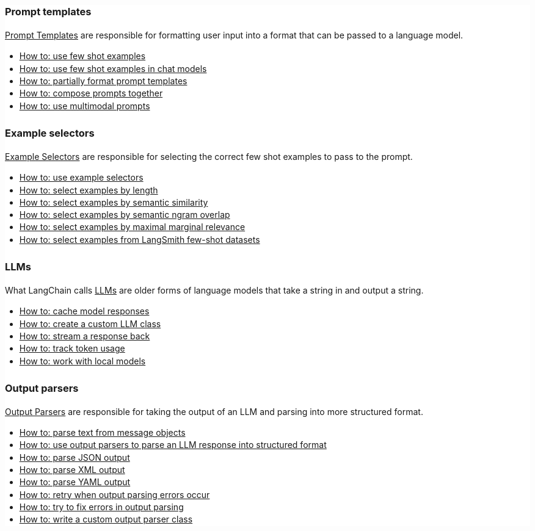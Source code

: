 
### Prompt templates[​](https://python.langchain.com/docs/how_to/#prompt-templates "Direct link to Prompt templates")
[Prompt Templates](https://python.langchain.com/docs/concepts/prompt_templates/) are responsible for formatting user input into a format that can be passed to a language model.
  * [How to: use few shot examples](https://python.langchain.com/docs/how_to/few_shot_examples/)
  * [How to: use few shot examples in chat models](https://python.langchain.com/docs/how_to/few_shot_examples_chat/)
  * [How to: partially format prompt templates](https://python.langchain.com/docs/how_to/prompts_partial/)
  * [How to: compose prompts together](https://python.langchain.com/docs/how_to/prompts_composition/)
  * [How to: use multimodal prompts](https://python.langchain.com/docs/how_to/multimodal_prompts/)


### Example selectors[​](https://python.langchain.com/docs/how_to/#example-selectors "Direct link to Example selectors")
[Example Selectors](https://python.langchain.com/docs/concepts/example_selectors/) are responsible for selecting the correct few shot examples to pass to the prompt.
  * [How to: use example selectors](https://python.langchain.com/docs/how_to/example_selectors/)
  * [How to: select examples by length](https://python.langchain.com/docs/how_to/example_selectors_length_based/)
  * [How to: select examples by semantic similarity](https://python.langchain.com/docs/how_to/example_selectors_similarity/)
  * [How to: select examples by semantic ngram overlap](https://python.langchain.com/docs/how_to/example_selectors_ngram/)
  * [How to: select examples by maximal marginal relevance](https://python.langchain.com/docs/how_to/example_selectors_mmr/)
  * [How to: select examples from LangSmith few-shot datasets](https://python.langchain.com/docs/how_to/example_selectors_langsmith/)


### LLMs[​](https://python.langchain.com/docs/how_to/#llms "Direct link to LLMs")
What LangChain calls [LLMs](https://python.langchain.com/docs/concepts/text_llms/) are older forms of language models that take a string in and output a string.
  * [How to: cache model responses](https://python.langchain.com/docs/how_to/llm_caching/)
  * [How to: create a custom LLM class](https://python.langchain.com/docs/how_to/custom_llm/)
  * [How to: stream a response back](https://python.langchain.com/docs/how_to/streaming_llm/)
  * [How to: track token usage](https://python.langchain.com/docs/how_to/llm_token_usage_tracking/)
  * [How to: work with local models](https://python.langchain.com/docs/how_to/local_llms/)


### Output parsers[​](https://python.langchain.com/docs/how_to/#output-parsers "Direct link to Output parsers")
[Output Parsers](https://python.langchain.com/docs/concepts/output_parsers/) are responsible for taking the output of an LLM and parsing into more structured format.
  * [How to: parse text from message objects](https://python.langchain.com/docs/how_to/output_parser_string/)
  * [How to: use output parsers to parse an LLM response into structured format](https://python.langchain.com/docs/how_to/output_parser_structured/)
  * [How to: parse JSON output](https://python.langchain.com/docs/how_to/output_parser_json/)
  * [How to: parse XML output](https://python.langchain.com/docs/how_to/output_parser_xml/)
  * [How to: parse YAML output](https://python.langchain.com/docs/how_to/output_parser_yaml/)
  * [How to: retry when output parsing errors occur](https://python.langchain.com/docs/how_to/output_parser_retry/)
  * [How to: try to fix errors in output parsing](https://python.langchain.com/docs/how_to/output_parser_fixing/)
  * [How to: write a custom output parser class](https://python.langchain.com/docs/how_to/output_parser_custom/)
